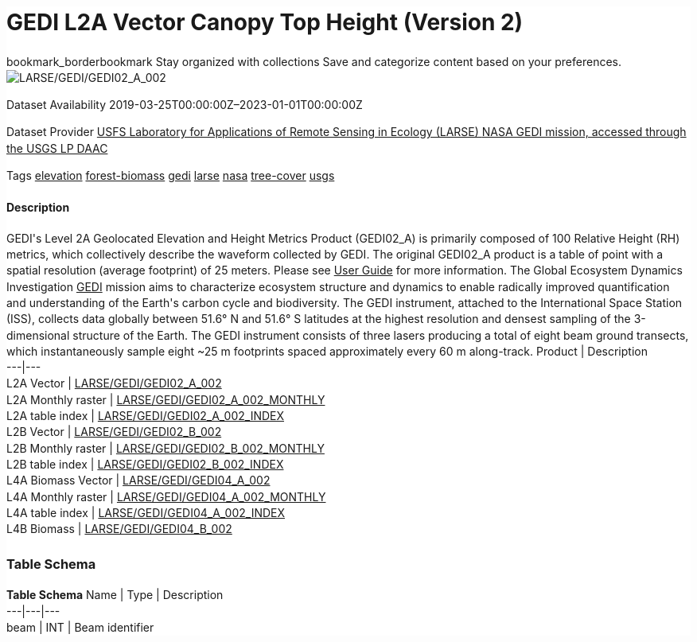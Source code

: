  
#  GEDI L2A Vector Canopy Top Height (Version 2) 
bookmark_borderbookmark Stay organized with collections  Save and categorize content based on your preferences. 
![LARSE/GEDI/GEDI02_A_002](https://developers.google.com/earth-engine/datasets/images/LARSE/LARSE_GEDI_GEDI02_A_002_sample.png) 

Dataset Availability
    2019-03-25T00:00:00Z–2023-01-01T00:00:00Z 

Dataset Provider
     [ USFS Laboratory for Applications of Remote Sensing in Ecology (LARSE) ](https://www.fs.usda.gov/) [ NASA GEDI mission, accessed through the USGS LP DAAC ](https://lpdaac.usgs.gov/products/gedi02_av002/) 

Tags
     [elevation](https://developers.google.com/earth-engine/datasets/tags/elevation) [forest-biomass](https://developers.google.com/earth-engine/datasets/tags/forest-biomass) [gedi](https://developers.google.com/earth-engine/datasets/tags/gedi) [larse](https://developers.google.com/earth-engine/datasets/tags/larse) [nasa](https://developers.google.com/earth-engine/datasets/tags/nasa) [tree-cover](https://developers.google.com/earth-engine/datasets/tags/tree-cover) [usgs](https://developers.google.com/earth-engine/datasets/tags/usgs)
#### Description
GEDI's Level 2A Geolocated Elevation and Height Metrics Product (GEDI02_A) is primarily composed of 100 Relative Height (RH) metrics, which collectively describe the waveform collected by GEDI.
The original GEDI02_A product is a table of point with a spatial resolution (average footprint) of 25 meters.
Please see [User Guide](https://lpdaac.usgs.gov/documents/986/GEDI02_UserGuide_V2.pdf) for more information.
The Global Ecosystem Dynamics Investigation [GEDI](https://gedi.umd.edu/) mission aims to characterize ecosystem structure and dynamics to enable radically improved quantification and understanding of the Earth's carbon cycle and biodiversity. The GEDI instrument, attached to the International Space Station (ISS), collects data globally between 51.6° N and 51.6° S latitudes at the highest resolution and densest sampling of the 3-dimensional structure of the Earth. The GEDI instrument consists of three lasers producing a total of eight beam ground transects, which instantaneously sample eight ~25 m footprints spaced approximately every 60 m along-track.
Product | Description  
---|---  
L2A Vector | [LARSE/GEDI/GEDI02_A_002](https://developers.google.com/earth-engine/datasets/catalog/LARSE_GEDI_GEDI02_A_002)  
L2A Monthly raster | [LARSE/GEDI/GEDI02_A_002_MONTHLY](https://developers.google.com/earth-engine/datasets/catalog/LARSE_GEDI_GEDI02_A_002_MONTHLY)  
L2A table index | [LARSE/GEDI/GEDI02_A_002_INDEX](https://developers.google.com/earth-engine/datasets/catalog/LARSE_GEDI_GEDI02_A_002_INDEX)  
L2B Vector | [LARSE/GEDI/GEDI02_B_002](https://developers.google.com/earth-engine/datasets/catalog/LARSE_GEDI_GEDI02_B_002)  
L2B Monthly raster | [LARSE/GEDI/GEDI02_B_002_MONTHLY](https://developers.google.com/earth-engine/datasets/catalog/LARSE_GEDI_GEDI02_B_002_MONTHLY)  
L2B table index | [LARSE/GEDI/GEDI02_B_002_INDEX](https://developers.google.com/earth-engine/datasets/catalog/LARSE_GEDI_GEDI02_B_002_INDEX)  
L4A Biomass Vector | [LARSE/GEDI/GEDI04_A_002](https://developers.google.com/earth-engine/datasets/catalog/LARSE_GEDI_GEDI04_A_002)  
L4A Monthly raster | [LARSE/GEDI/GEDI04_A_002_MONTHLY](https://developers.google.com/earth-engine/datasets/catalog/LARSE_GEDI_GEDI04_A_002_MONTHLY)  
L4A table index | [LARSE/GEDI/GEDI04_A_002_INDEX](https://developers.google.com/earth-engine/datasets/catalog/LARSE_GEDI_GEDI04_A_002_INDEX)  
L4B Biomass | [LARSE/GEDI/GEDI04_B_002](https://developers.google.com/earth-engine/datasets/catalog/LARSE_GEDI_GEDI04_B_002)  
### Table Schema
**Table Schema**
Name | Type | Description  
---|---|---  
beam | INT | Beam identifier  